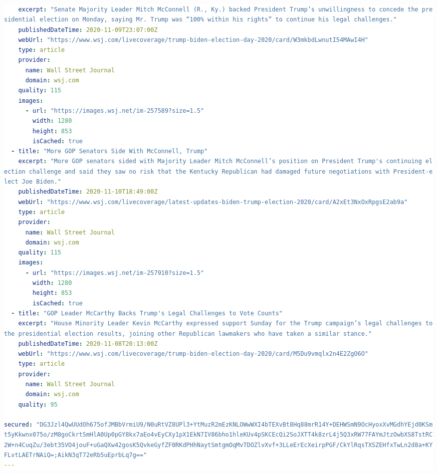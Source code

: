 ```yaml
    excerpt: "Senate Majority Leader Mitch McConnell (R., Ky.) backed President Trump’s unwillingness to concede the presidential election on Monday, saying Mr. Trump was “100% within his rights” to continue his legal challenges."
    publishedDateTime: 2020-11-09T23:07:00Z
    webUrl: "https://www.wsj.com/livecoverage/trump-biden-election-day-2020/card/W3mkbdLwnutI54MAwI4H"
    type: article
    provider:
      name: Wall Street Journal
      domain: wsj.com
    quality: 115
    images:
      - url: "https://images.wsj.net/im-257589?size=1.5"
        width: 1280
        height: 853
        isCached: true
  - title: "More GOP Senators Side With McConnell, Trump"
    excerpt: "More GOP senators sided with Majority Leader Mitch McConnell’s position on President Trump's continuing election challenge and said they saw no risk that the Kentucky Republican had damaged future negotiations with President-elect Joe Biden."
    publishedDateTime: 2020-11-10T18:49:00Z
    webUrl: "https://www.wsj.com/livecoverage/latest-updates-biden-trump-election-2020/card/A2xEt3NxOxRpgsE2ab9a"
    type: article
    provider:
      name: Wall Street Journal
      domain: wsj.com
    quality: 115
    images:
      - url: "https://images.wsj.net/im-257910?size=1.5"
        width: 1280
        height: 853
        isCached: true
  - title: "GOP Leader McCarthy Backs Trump's Legal Challenges to Vote Counts"
    excerpt: "House Minority Leader Kevin McCarthy expressed support Sunday for the Trump campaign’s legal challenges to the presidential election results, joining other Republican lawmakers who have taken a similar stance."
    publishedDateTime: 2020-11-08T20:13:00Z
    webUrl: "https://www.wsj.com/livecoverage/trump-biden-election-day-2020/card/M5Du9vmqlx2n4E2ZgO6O"
    type: article
    provider:
      name: Wall Street Journal
      domain: wsj.com
    quality: 95

secured: "DG3Jzl4QwUUdOh675ofJMBbVrmiU9/N0uRtVZ8UPl3+YtMuzR2mEzKNLOWwWXI4bTEXvBt8Hq88mrR14Y+DEHWSmN9OcHyoxXvMGdhYEjd0KSmt5yKkwnx075o/zM8goCkrtSmHlA0Up0pGY8kx7aEo4vEyCXy1pX1EkN7IV86bho1hleKUv4pSKCEcQi2SoJXTT4k8zrL4j5Q3xRW77FAYmJtzOwbXS8TstRC2W+n4CuqZu/3ebt35VO4jouF+uGaQXw42gosK5QvkeGyfZF0RKdPHhNaytSmtgmOqMvTDOZlvXvf+3LLeErEcXeirpPGF/CkYlRqsTXSZEHfxTwLn2d8a+KYFLvtLAETrNAiQ=;AikN3qT72eRb5uEprbLq7g=="
---
```


